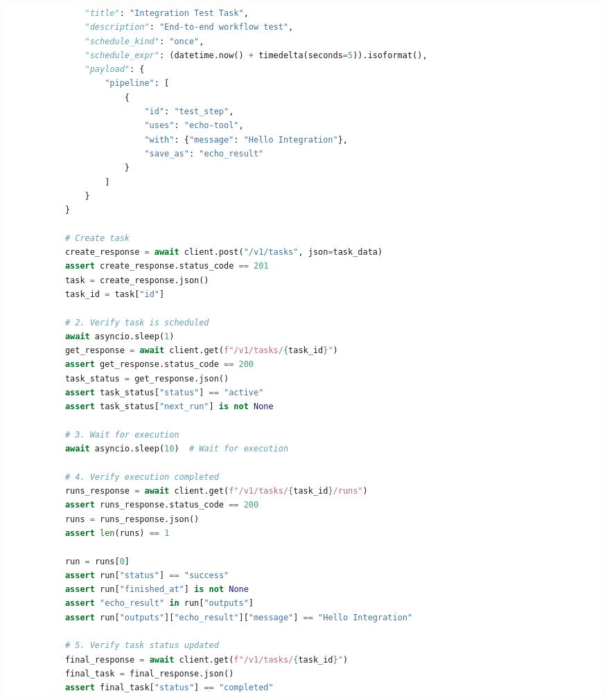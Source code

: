 ```python
                "title": "Integration Test Task",
                "description": "End-to-end workflow test",
                "schedule_kind": "once",
                "schedule_expr": (datetime.now() + timedelta(seconds=5)).isoformat(),
                "payload": {
                    "pipeline": [
                        {
                            "id": "test_step",
                            "uses": "echo-tool",
                            "with": {"message": "Hello Integration"},
                            "save_as": "echo_result"
                        }
                    ]
                }
            }
            
            # Create task
            create_response = await client.post("/v1/tasks", json=task_data)
            assert create_response.status_code == 201
            task = create_response.json()
            task_id = task["id"]
            
            # 2. Verify task is scheduled
            await asyncio.sleep(1)
            get_response = await client.get(f"/v1/tasks/{task_id}")
            assert get_response.status_code == 200
            task_status = get_response.json()
            assert task_status["status"] == "active"
            assert task_status["next_run"] is not None
            
            # 3. Wait for execution
            await asyncio.sleep(10)  # Wait for execution
            
            # 4. Verify execution completed
            runs_response = await client.get(f"/v1/tasks/{task_id}/runs")
            assert runs_response.status_code == 200
            runs = runs_response.json()
            assert len(runs) == 1
            
            run = runs[0]
            assert run["status"] == "success"
            assert run["finished_at"] is not None
            assert "echo_result" in run["outputs"]
            assert run["outputs"]["echo_result"]["message"] == "Hello Integration"
            
            # 5. Verify task status updated
            final_response = await client.get(f"/v1/tasks/{task_id}")
            final_task = final_response.json()
            assert final_task["status"] == "completed"
```
